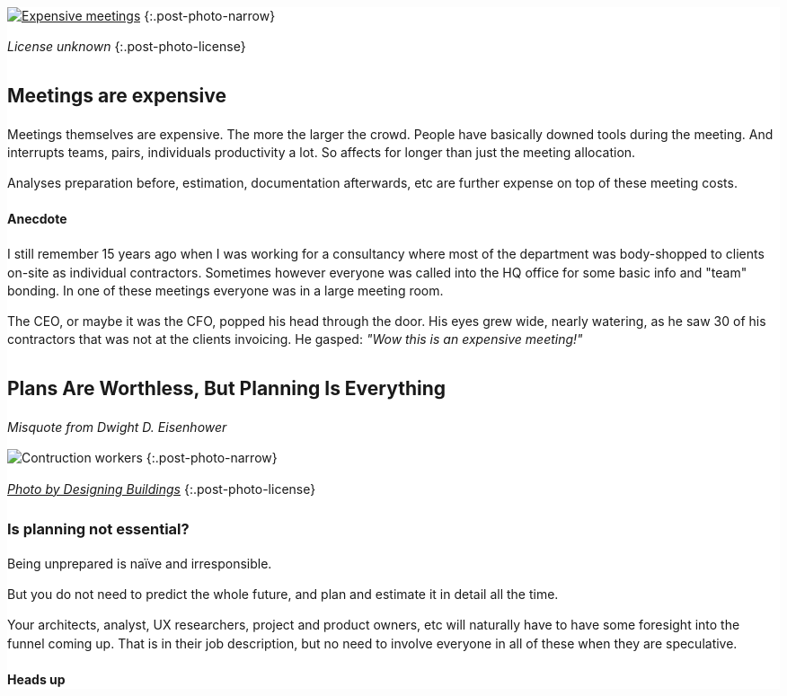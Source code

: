 


[![Expensive meetings]({{site.baseurl}}/img/posts/2023/03/time_money-1280.jpg)](https://techcrunch.com/2010/04/23/time-is-money-a-review-of-the-meeting-cost-calculator-and-clock/?guccounter=1)
{:.post-photo-narrow}

_License unknown_
{:.post-photo-license}

## Meetings are expensive

Meetings themselves are expensive. The more the larger the crowd. People have basically downed tools during the meeting. And interrupts teams, pairs, individuals productivity a lot. So affects for longer than just the meeting allocation.

Analyses preparation before, estimation, documentation afterwards, etc are further expense on top of these meeting costs.


#### Anecdote

I still remember 15 years ago when I was working for a consultancy where most of the department was body-shopped to clients on-site as individual contractors.
Sometimes however everyone was called into the HQ office for some basic info and "team" bonding. In one of these meetings everyone was in a large meeting room.

The CEO, or maybe it was the CFO, popped his head through the door. His eyes grew wide, nearly watering, as he saw 30 of his contractors that was not at the clients invoicing. He gasped: *"Wow this is an expensive meeting!"*


## Plans Are Worthless, But Planning Is Everything

*Misquote from Dwight D. Eisenhower*


![Contruction workers]({{site.baseurl}}/img/posts/2023/03/construction_workers-800px.jpg)
{:.post-photo-narrow}

_[Photo by Designing Buildings](https://www.designingbuildings.co.uk/wiki/File:Construction_Workers.jpg)_
{:.post-photo-license}

### Is planning not essential?

Being unprepared is na&#239;ve and irresponsible.

But you do not need to predict the whole future, and plan and estimate it in detail all the time.

Your architects, analyst, UX researchers, project and product owners, etc will naturally have to have some foresight into the funnel coming up.
That is in their job description, but no need to involve everyone in all of these when they are speculative.

#### Heads up

